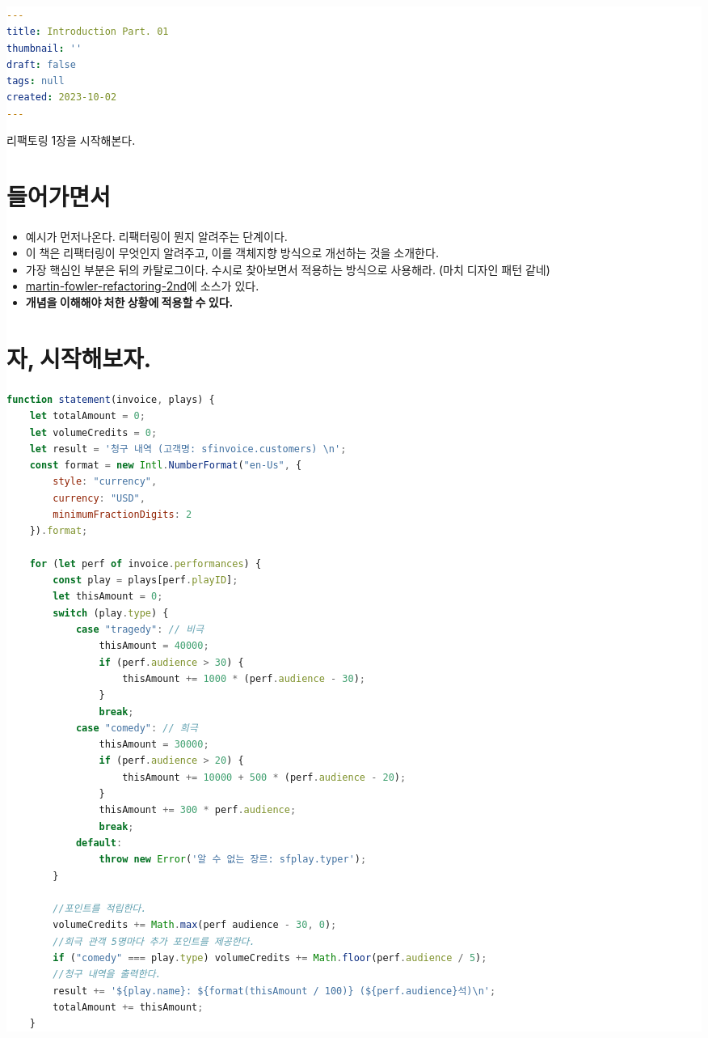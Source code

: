 ```yaml
---
title: Introduction Part. 01
thumbnail: ''
draft: false
tags: null
created: 2023-10-02
---
```


리팩토링 1장을 시작해본다.

# 들어가면서

* 예시가 먼저나온다. 리팩터링이 뭔지 알려주는 단계이다.
* 이 책은 리팩터링이 무엇인지 알려주고, 이를 객체지향 방식으로 개선하는 것을 소개한다.
* 가장 핵심인 부분은 뒤의 카탈로그이다. 수시로 찾아보면서 적용하는 방식으로 사용해라. (마치 디자인 패턴 같네)
* [martin-fowler-refactoring-2nd](https://github.com/wickedwukong/martin-fowler-refactoring-2nd)에 소스가 있다.
* **개념을 이해해야 처한 상황에 적용할 수 있다.**

# 자, 시작해보자.

````javascript
function statement(invoice, plays) {
    let totalAmount = 0;
    let volumeCredits = 0;
    let result = '청구 내역 (고객명: sfinvoice.customers) \n';
    const format = new Intl.NumberFormat("en-Us", {
        style: "currency",
        currency: "USD",
        minimumFractionDigits: 2
    }).format;

    for (let perf of invoice.performances) {
        const play = plays[perf.playID];
        let thisAmount = 0;
        switch (play.type) {
            case "tragedy": // 비극
                thisAmount = 40000;
                if (perf.audience > 30) {
                    thisAmount += 1000 * (perf.audience - 30);
                }
                break;
            case "comedy": // 희극
                thisAmount = 30000;
                if (perf.audience > 20) {
                    thisAmount += 10000 + 500 * (perf.audience - 20);
                }
                thisAmount += 300 * perf.audience;
                break;
            default:
                throw new Error('알 수 없는 장르: sfplay.typer');
        }

        //포인트를 적립한다.
        volumeCredits += Math.max(perf audience - 30, 0);
        //희극 관객 5명마다 추가 포인트를 제공한다.
        if ("comedy" === play.type) volumeCredits += Math.floor(perf.audience / 5);
        //청구 내역을 출력한다.
        result += '${play.name}: ${format(thisAmount / 100)} (${perf.audience}석)\n';
        totalAmount += thisAmount;
    }
````